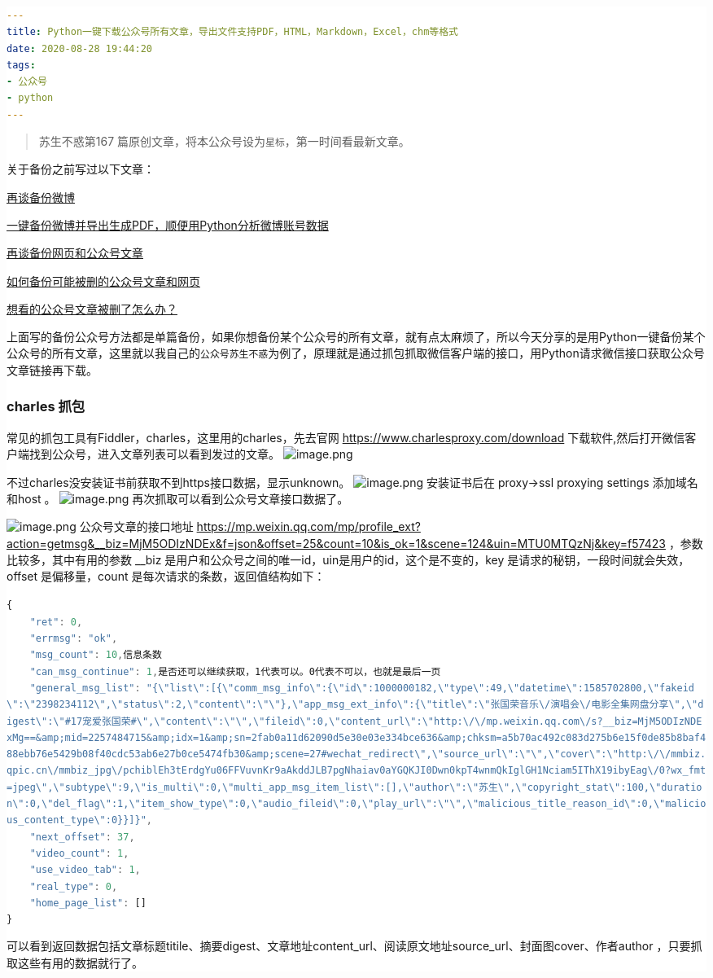 ```yaml
---
title: Python一键下载公众号所有文章，导出文件支持PDF，HTML，Markdown，Excel，chm等格式
date: 2020-08-28 19:44:20
tags:
- 公众号
- python
---
```

> 苏生不惑第167 篇原创文章，将本公众号设为`星标`，第一时间看最新文章。

关于备份之前写过以下文章：

[再谈备份微博](https://mp.weixin.qq.com/s/AUS5oCukv8hIFZIjO2Drjg)

[一键备份微博并导出生成PDF，顺便用Python分析微博账号数据](https://mp.weixin.qq.com/s/PlkPDmK2SUdQT59CzOJFMA)

[再谈备份网页和公众号文章](https://mp.weixin.qq.com/s/BddM3RzStg0Qos9cSrQXIw)

[如何备份可能被删的公众号文章和网页](https://mp.weixin.qq.com/s/bIE23HBq_sqvLkV18_BlbQ)

[想看的公众号文章被删了怎么办？](https://mp.weixin.qq.com/s/l2bQJk1qjb6IzroODBpoOg)

上面写的备份公众号方法都是单篇备份，如果你想备份某个公众号的所有文章，就有点太麻烦了，所以今天分享的是用Python一键备份某个公众号的所有文章，这里就以我自己的`公众号苏生不惑`为例了，原理就是通过抓包抓取微信客户端的接口，用Python请求微信接口获取公众号文章链接再下载。

### charles 抓包
常见的抓包工具有Fiddler，charles，这里用的charles，先去官网 https://www.charlesproxy.com/download 下载软件,然后打开微信客户端找到公众号，进入文章列表可以看到发过的文章。
![image.png](https://upload-images.jianshu.io/upload_images/23152173-91217817ab889f5d.png?imageMogr2/auto-orient/strip%7CimageView2/2/w/1240)

不过charles没安装证书前获取不到https接口数据，显示unknown。
![image.png](https://upload-images.jianshu.io/upload_images/23152173-d6323050d5a76412.png?imageMogr2/auto-orient/strip%7CimageView2/2/w/1240)
安装证书后在 proxy->ssl proxying settings 添加域名和host 。
![image.png](https://upload-images.jianshu.io/upload_images/23152173-f12ade2adea0aaf2.png?imageMogr2/auto-orient/strip%7CimageView2/2/w/1240)
再次抓取可以看到公众号文章接口数据了。

![image.png](https://upload-images.jianshu.io/upload_images/23152173-bc7af8b0553b9c8d.png?imageMogr2/auto-orient/strip%7CimageView2/2/w/1240)
公众号文章的接口地址 https://mp.weixin.qq.com/mp/profile_ext?action=getmsg&__biz=MjM5ODIzNDEx&f=json&offset=25&count=10&is_ok=1&scene=124&uin=MTU0MTQzNj&key=f57423 ，参数比较多，其中有用的参数 __biz 是用户和公众号之间的唯一id，uin是用户的id，这个是不变的，key 是请求的秘钥，一段时间就会失效，offset 是偏移量，count 是每次请求的条数，返回值结构如下：
```js
{
	"ret": 0,
	"errmsg": "ok",
	"msg_count": 10,信息条数
	"can_msg_continue": 1,是否还可以继续获取，1代表可以。0代表不可以，也就是最后一页
	"general_msg_list": "{\"list\":[{\"comm_msg_info\":{\"id\":1000000182,\"type\":49,\"datetime\":1585702800,\"fakeid\":\"2398234112\",\"status\":2,\"content\":\"\"},\"app_msg_ext_info\":{\"title\":\"张国荣音乐\/演唱会\/电影全集网盘分享\",\"digest\":\"#17宠爱张国荣#\",\"content\":\"\",\"fileid\":0,\"content_url\":\"http:\/\/mp.weixin.qq.com\/s?__biz=MjM5ODIzNDExMg==&amp;mid=2257484715&amp;idx=1&amp;sn=2fab0a11d62090d5e30e03e334bce636&amp;chksm=a5b70ac492c083d275b6e15f0de85b8baf488ebb76e5429b08f40cdc53ab6e27b0ce5474fb30&amp;scene=27#wechat_redirect\",\"source_url\":\"\",\"cover\":\"http:\/\/mmbiz.qpic.cn\/mmbiz_jpg\/pchiblEh3tErdgYu06FFVuvnKr9aAkddJLB7pgNhaiav0aYGQKJI0Dwn0kpT4wnmQkIglGH1Nciam5IThX19ibyEag\/0?wx_fmt=jpeg\",\"subtype\":9,\"is_multi\":0,\"multi_app_msg_item_list\":[],\"author\":\"苏生\",\"copyright_stat\":100,\"duration\":0,\"del_flag\":1,\"item_show_type\":0,\"audio_fileid\":0,\"play_url\":\"\",\"malicious_title_reason_id\":0,\"malicious_content_type\":0}}]}", 
	"next_offset": 37,
	"video_count": 1,
	"use_video_tab": 1,
	"real_type": 0,
	"home_page_list": []
}
```
可以看到返回数据包括文章标题titile、摘要digest、文章地址content_url、阅读原文地址source_url、封面图cover、作者author ，只要抓取这些有用的数据就行了。